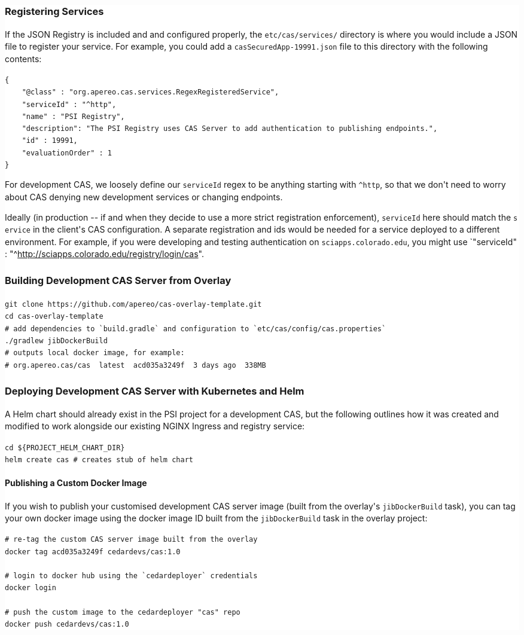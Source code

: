 ### Registering Services
If the JSON Registry is included and and configured properly, the `etc/cas/services/` directory is where you would include a JSON file to register your service. For example, you could add a `casSecuredApp-19991.json` file to this directory with the following contents:

```
{
    "@class" : "org.apereo.cas.services.RegexRegisteredService",
    "serviceId" : "^http",
    "name" : "PSI Registry",
    "description": "The PSI Registry uses CAS Server to add authentication to publishing endpoints.",
    "id" : 19991,
    "evaluationOrder" : 1
}
```

For development CAS, we loosely define our `serviceId` regex to be anything starting with `^http`, so that we don't need to worry about CAS denying new development services or changing endpoints.

Ideally (in production -- if and when they decide to use a more strict registration enforcement), `serviceId` here should match the `service` in the client's CAS configuration. A separate registration and ids would be needed for a service deployed to a different environment. For example, if you were developing and testing authentication on `sciapps.colorado.edu`, you might use `"serviceId" : "^http://sciapps.colorado.edu/registry/login/cas".


### Building Development CAS Server from Overlay
```
git clone https://github.com/apereo/cas-overlay-template.git
cd cas-overlay-template
# add dependencies to `build.gradle` and configuration to `etc/cas/config/cas.properties`
./gradlew jibDockerBuild
# outputs local docker image, for example:
# org.apereo.cas/cas  latest  acd035a3249f  3 days ago  338MB
```

### Deploying Development CAS Server with Kubernetes and Helm
A Helm chart should already exist in the PSI project for a development CAS, but the following outlines how it was created and modified to work alongside our existing NGINX Ingress and registry service:

```
cd ${PROJECT_HELM_CHART_DIR}
helm create cas # creates stub of helm chart
```

#### Publishing a Custom Docker Image
If you wish to publish your customised development CAS server image (built from the overlay's `jibDockerBuild` task), you can tag your own docker image using the docker image ID built from the `jibDockerBuild` task in the overlay project:

```
# re-tag the custom CAS server image built from the overlay
docker tag acd035a3249f cedardevs/cas:1.0

# login to docker hub using the `cedardeployer` credentials
docker login

# push the custom image to the cedardeployer "cas" repo
docker push cedardevs/cas:1.0
```
